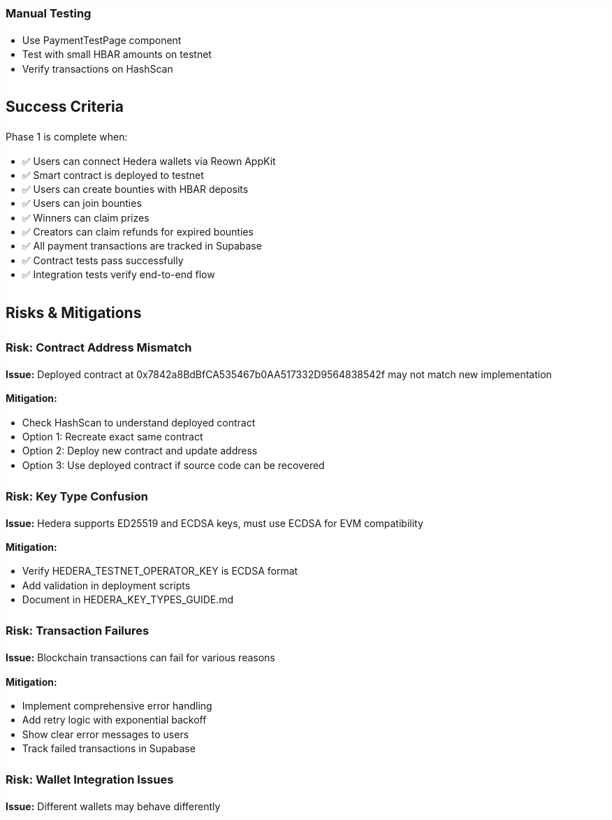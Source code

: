 ### Manual Testing
- Use PaymentTestPage component
- Test with small HBAR amounts on testnet
- Verify transactions on HashScan

## Success Criteria

Phase 1 is complete when:

- ✅ Users can connect Hedera wallets via Reown AppKit
- ✅ Smart contract is deployed to testnet
- ✅ Users can create bounties with HBAR deposits
- ✅ Users can join bounties
- ✅ Winners can claim prizes
- ✅ Creators can claim refunds for expired bounties
- ✅ All payment transactions are tracked in Supabase
- ✅ Contract tests pass successfully
- ✅ Integration tests verify end-to-end flow

## Risks & Mitigations

### Risk: Contract Address Mismatch
**Issue:** Deployed contract at 0x7842a8BdBfCA535467b0AA517332D9564838542f may not match new implementation

**Mitigation:**
- Check HashScan to understand deployed contract
- Option 1: Recreate exact same contract
- Option 2: Deploy new contract and update address
- Option 3: Use deployed contract if source code can be recovered

### Risk: Key Type Confusion
**Issue:** Hedera supports ED25519 and ECDSA keys, must use ECDSA for EVM compatibility

**Mitigation:**
- Verify HEDERA_TESTNET_OPERATOR_KEY is ECDSA format
- Add validation in deployment scripts
- Document in HEDERA_KEY_TYPES_GUIDE.md

### Risk: Transaction Failures
**Issue:** Blockchain transactions can fail for various reasons

**Mitigation:**
- Implement comprehensive error handling
- Add retry logic with exponential backoff
- Show clear error messages to users
- Track failed transactions in Supabase

### Risk: Wallet Integration Issues
**Issue:** Different wallets may behave differently

